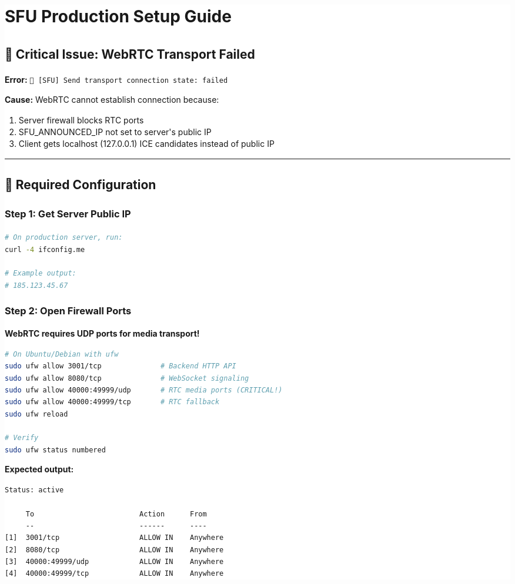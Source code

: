 # SFU Production Setup Guide

## 🔴 Critical Issue: WebRTC Transport Failed

**Error:** `🔌 [SFU] Send transport connection state: failed`

**Cause:** WebRTC cannot establish connection because:

1. Server firewall blocks RTC ports
2. SFU_ANNOUNCED_IP not set to server's public IP
3. Client gets localhost (127.0.0.1) ICE candidates instead of public IP

---

## 🔧 Required Configuration

### Step 1: Get Server Public IP

```bash
# On production server, run:
curl -4 ifconfig.me

# Example output:
# 185.123.45.67
```

### Step 2: Open Firewall Ports

**WebRTC requires UDP ports for media transport!**

```bash
# On Ubuntu/Debian with ufw
sudo ufw allow 3001/tcp              # Backend HTTP API
sudo ufw allow 8080/tcp              # WebSocket signaling
sudo ufw allow 40000:49999/udp       # RTC media ports (CRITICAL!)
sudo ufw allow 40000:49999/tcp       # RTC fallback
sudo ufw reload

# Verify
sudo ufw status numbered
```

**Expected output:**

```
Status: active

     To                         Action      From
     --                         ------      ----
[1]  3001/tcp                   ALLOW IN    Anywhere
[2]  8080/tcp                   ALLOW IN    Anywhere
[3]  40000:49999/udp            ALLOW IN    Anywhere
[4]  40000:49999/tcp            ALLOW IN    Anywhere
```
